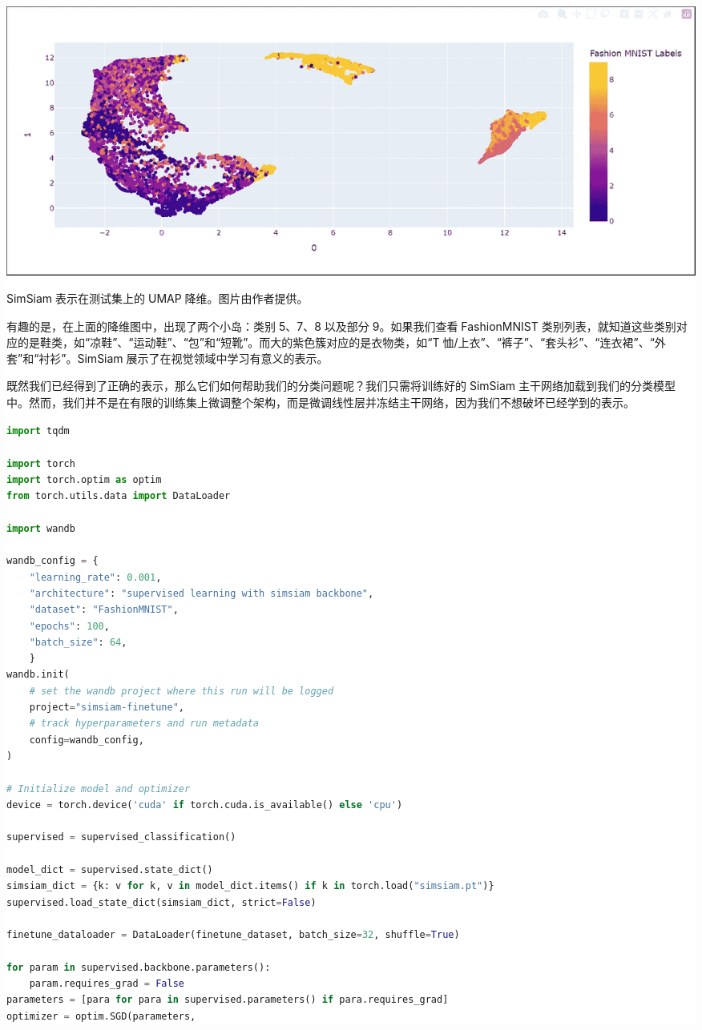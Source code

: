 ![](img/34435a04bcac905eee507c19a059ffbf.png)

SimSiam 表示在测试集上的 UMAP 降维。图片由作者提供。

有趣的是，在上面的降维图中，出现了两个小岛：类别 5、7、8 以及部分 9。如果我们查看 FashionMNIST 类别列表，就知道这些类别对应的是鞋类，如“凉鞋”、“运动鞋”、“包”和“短靴”。而大的紫色簇对应的是衣物类，如“T 恤/上衣”、“裤子”、“套头衫”、“连衣裙”、“外套”和“衬衫”。SimSiam 展示了在视觉领域中学习有意义的表示。

既然我们已经得到了正确的表示，那么它们如何帮助我们的分类问题呢？我们只需将训练好的 SimSiam 主干网络加载到我们的分类模型中。然而，我们并不是在有限的训练集上微调整个架构，而是微调线性层并冻结主干网络，因为我们不想破坏已经学到的表示。

```py
import tqdm

import torch
import torch.optim as optim
from torch.utils.data import DataLoader

import wandb

wandb_config = {
    "learning_rate": 0.001,
    "architecture": "supervised learning with simsiam backbone",
    "dataset": "FashionMNIST",
    "epochs": 100,
    "batch_size": 64,
    }
wandb.init(
    # set the wandb project where this run will be logged
    project="simsiam-finetune",
    # track hyperparameters and run metadata
    config=wandb_config,
)

# Initialize model and optimizer
device = torch.device('cuda' if torch.cuda.is_available() else 'cpu')

supervised = supervised_classification()

model_dict = supervised.state_dict()
simsiam_dict = {k: v for k, v in model_dict.items() if k in torch.load("simsiam.pt")}
supervised.load_state_dict(simsiam_dict, strict=False)

finetune_dataloader = DataLoader(finetune_dataset, batch_size=32, shuffle=True)

for param in supervised.backbone.parameters():
    param.requires_grad = False
parameters = [para for para in supervised.parameters() if para.requires_grad]
optimizer = optim.SGD(parameters, 
```